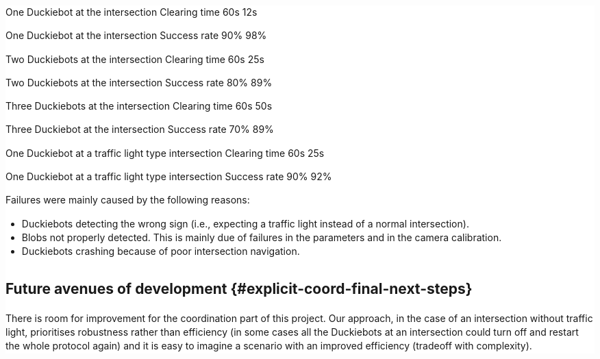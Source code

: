 
  <span>One Duckiebot at the intersection</span>
  <span>Clearing time</span>
  <span>60s</span>
  <span>12s</span>

  <span>One Duckiebot at the intersection</span>
  <span>Success rate</span>
  <span>90%</span>
  <span>98%</span>

  <span>Two Duckiebots at the intersection</span>
  <span>Clearing time</span>
  <span>60s</span>
  <span>25s</span>

  <span>Two Duckiebots at the intersection</span>
  <span>Success rate</span>
  <span>80%</span>
  <span>89%</span>

  <span>Three Duckiebots at the intersection</span>
  <span>Clearing time</span>
  <span>60s</span>
  <span>50s</span>

  <span>Three Duckiebot at the intersection</span>
  <span>Success rate</span>
  <span>70%</span>
  <span>89% </span>

  <span>One Duckiebot at a traffic light type intersection</span>
  <span>Clearing time</span>
  <span>60s</span>
  <span>25s </span>

  <span>One Duckiebot at a traffic light type intersection</span>
  <span>Success rate</span>
  <span>90%</span>
  <span>92% </span>
</col4>

Failures were mainly caused by the following reasons:
 - Duckiebots detecting the wrong sign (i.e., expecting a traffic light instead of a normal intersection).
 - Blobs not properly detected. This is mainly due of failures in the parameters and in the camera calibration.
 - Duckiebots crashing because of poor intersection navigation.

## Future avenues of development {#explicit-coord-final-next-steps}

There is room for improvement for the coordination part of this project.
Our approach, in the case of an intersection without traffic light, prioritises robustness rather than efficiency (in some cases all the Duckiebots at an intersection could turn off and restart the whole protocol again) and it is easy to imagine a scenario with an improved efficiency (tradeoff with complexity).
